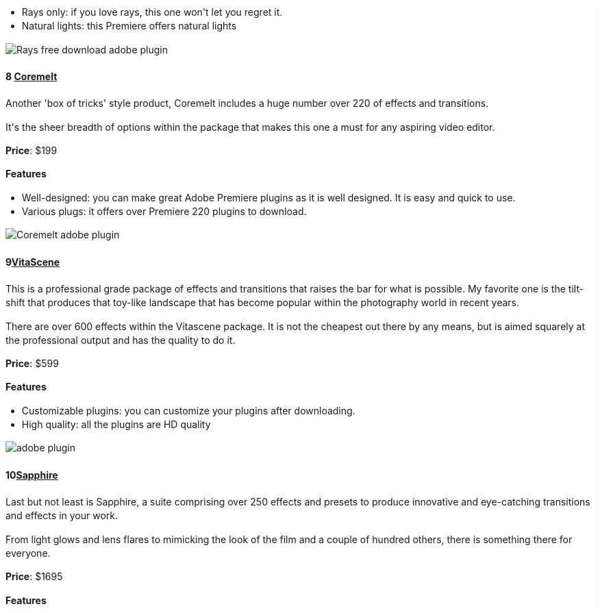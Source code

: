 * Rays only: if you love rays, this one won't let you regret it.
* Natural lights: this Premiere offers natural lights

![Rays free download adobe plugin](https://images.wondershare.com/images/multimedia/video-editor/adobe-plugin-7.png)

#### 8 [Coremelt](http://www.coremelt.com/products/coremelt-complete-v2.html)

Another 'box of tricks' style product, Coremelt includes a huge number over 220 of effects and transitions.

It's the sheer breadth of options within the package that makes this one a must for any aspiring video editor.

**Price**: $199

**Features**

* Well-designed: you can make great Adobe Premiere plugins as it is well designed. It is easy and quick to use.
* Various plugs: it offers over Premiere 220 plugins to download.

![Coremelt adobe plugin](https://images.wondershare.com/images/multimedia/video-editor/adobe-plugin-8.png)

#### 9[VitaScene](https://www.amazon.com/gp/product/B0147OKANG/ref=as%5Fli%5Ftl?ie=UTF8&tag=vs-flora-20&camp=1789&creative=9325&linkCode=as2&creativeASIN=B0147OKANG&linkId=61e1b9e2197cf8e36e012a4ea8f7c122)

This is a professional grade package of effects and transitions that raises the bar for what is possible. My favorite one is the tilt-shift that produces that toy-like landscape that has become popular within the photography world in recent years.

There are over 600 effects within the Vitascene package. It is not the cheapest out there by any means, but is aimed squarely at the professional output and has the quality to do it.

**Price**: $599

**Features**

* Customizable plugins: you can customize your plugins after downloading.
* High quality: all the plugins are HD quality

![adobe plugin](https://images.wondershare.com/images/multimedia/video-editor/adobe-plugin-9.png)

#### 10[Sapphire](http://www.genarts.com/software/sapphire/overview)

Last but not least is Sapphire, a suite comprising over 250 effects and presets to produce innovative and eye-catching transitions and effects in your work.

From light glows and lens flares to mimicking the look of the film and a couple of hundred others, there is something there for everyone.

**Price**: $1695

**Features**
